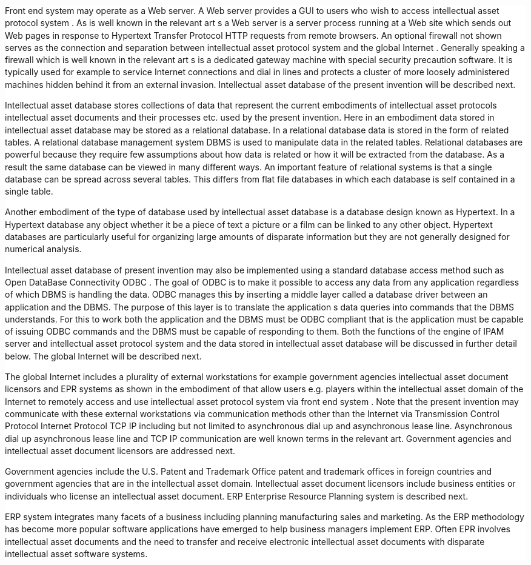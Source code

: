 Front end system may operate as a Web server. A Web server provides a GUI to users who wish to access intellectual asset protocol system . As is well known in the relevant art s a Web server is a server process running at a Web site which sends out Web pages in response to Hypertext Transfer Protocol HTTP requests from remote browsers. An optional firewall not shown serves as the connection and separation between intellectual asset protocol system and the global Internet . Generally speaking a firewall which is well known in the relevant art s is a dedicated gateway machine with special security precaution software. It is typically used for example to service Internet connections and dial in lines and protects a cluster of more loosely administered machines hidden behind it from an external invasion. Intellectual asset database of the present invention will be described next.

Intellectual asset database stores collections of data that represent the current embodiments of intellectual asset protocols intellectual asset documents and their processes etc. used by the present invention. Here in an embodiment data stored in intellectual asset database may be stored as a relational database. In a relational database data is stored in the form of related tables. A relational database management system DBMS is used to manipulate data in the related tables. Relational databases are powerful because they require few assumptions about how data is related or how it will be extracted from the database. As a result the same database can be viewed in many different ways. An important feature of relational systems is that a single database can be spread across several tables. This differs from flat file databases in which each database is self contained in a single table.

Another embodiment of the type of database used by intellectual asset database is a database design known as Hypertext. In a Hypertext database any object whether it be a piece of text a picture or a film can be linked to any other object. Hypertext databases are particularly useful for organizing large amounts of disparate information but they are not generally designed for numerical analysis.

Intellectual asset database of present invention may also be implemented using a standard database access method such as Open DataBase Connectivity ODBC . The goal of ODBC is to make it possible to access any data from any application regardless of which DBMS is handling the data. ODBC manages this by inserting a middle layer called a database driver between an application and the DBMS. The purpose of this layer is to translate the application s data queries into commands that the DBMS understands. For this to work both the application and the DBMS must be ODBC compliant that is the application must be capable of issuing ODBC commands and the DBMS must be capable of responding to them. Both the functions of the engine of IPAM server and intellectual asset protocol system and the data stored in intellectual asset database will be discussed in further detail below. The global Internet will be described next.

The global Internet includes a plurality of external workstations for example government agencies intellectual asset document licensors and EPR systems as shown in the embodiment of that allow users e.g. players within the intellectual asset domain of the Internet to remotely access and use intellectual asset protocol system via front end system . Note that the present invention may communicate with these external workstations via communication methods other than the Internet via Transmission Control Protocol Internet Protocol TCP IP including but not limited to asynchronous dial up and asynchronous lease line. Asynchronous dial up asynchronous lease line and TCP IP communication are well known terms in the relevant art. Government agencies and intellectual asset document licensors are addressed next.

Government agencies include the U.S. Patent and Trademark Office patent and trademark offices in foreign countries and government agencies that are in the intellectual asset domain. Intellectual asset document licensors include business entities or individuals who license an intellectual asset document. ERP Enterprise Resource Planning system is described next.

ERP system integrates many facets of a business including planning manufacturing sales and marketing. As the ERP methodology has become more popular software applications have emerged to help business managers implement ERP. Often EPR involves intellectual asset documents and the need to transfer and receive electronic intellectual asset documents with disparate intellectual asset software systems.
